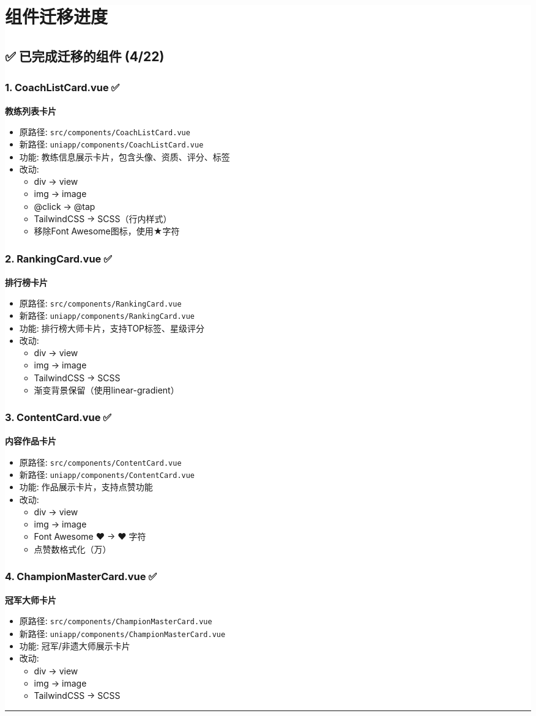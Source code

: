 # 组件迁移进度

## ✅ 已完成迁移的组件 (4/22)

### 1. CoachListCard.vue ✅
**教练列表卡片**
- 原路径: `src/components/CoachListCard.vue`
- 新路径: `uniapp/components/CoachListCard.vue`
- 功能: 教练信息展示卡片，包含头像、资质、评分、标签
- 改动:
  - div → view
  - img → image  
  - @click → @tap
  - TailwindCSS → SCSS（行内样式）
  - 移除Font Awesome图标，使用★字符

### 2. RankingCard.vue ✅
**排行榜卡片**
- 原路径: `src/components/RankingCard.vue`
- 新路径: `uniapp/components/RankingCard.vue`
- 功能: 排行榜大师卡片，支持TOP标签、星级评分
- 改动:
  - div → view
  - img → image
  - TailwindCSS → SCSS
  - 渐变背景保留（使用linear-gradient）

### 3. ContentCard.vue ✅
**内容作品卡片**
- 原路径: `src/components/ContentCard.vue`
- 新路径: `uniapp/components/ContentCard.vue`
- 功能: 作品展示卡片，支持点赞功能
- 改动:
  - div → view
  - img → image
  - Font Awesome ❤ → ♥ 字符
  - 点赞数格式化（万）

### 4. ChampionMasterCard.vue ✅
**冠军大师卡片**
- 原路径: `src/components/ChampionMasterCard.vue`
- 新路径: `uniapp/components/ChampionMasterCard.vue`
- 功能: 冠军/非遗大师展示卡片
- 改动:
  - div → view
  - img → image
  - TailwindCSS → SCSS

---